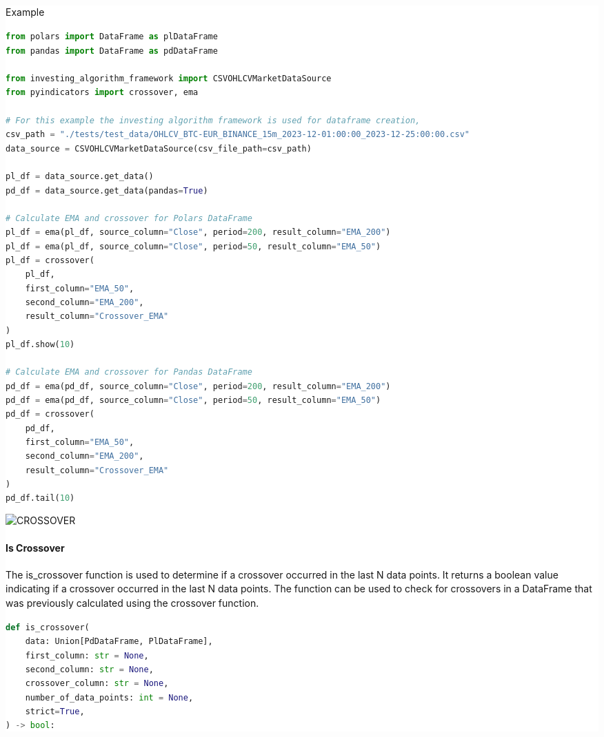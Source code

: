 Example

```python
from polars import DataFrame as plDataFrame
from pandas import DataFrame as pdDataFrame

from investing_algorithm_framework import CSVOHLCVMarketDataSource
from pyindicators import crossover, ema

# For this example the investing algorithm framework is used for dataframe creation,
csv_path = "./tests/test_data/OHLCV_BTC-EUR_BINANCE_15m_2023-12-01:00:00_2023-12-25:00:00.csv"
data_source = CSVOHLCVMarketDataSource(csv_file_path=csv_path)

pl_df = data_source.get_data()
pd_df = data_source.get_data(pandas=True)

# Calculate EMA and crossover for Polars DataFrame
pl_df = ema(pl_df, source_column="Close", period=200, result_column="EMA_200")
pl_df = ema(pl_df, source_column="Close", period=50, result_column="EMA_50")
pl_df = crossover(
    pl_df,
    first_column="EMA_50",
    second_column="EMA_200",
    result_column="Crossover_EMA"
)
pl_df.show(10)

# Calculate EMA and crossover for Pandas DataFrame
pd_df = ema(pd_df, source_column="Close", period=200, result_column="EMA_200")
pd_df = ema(pd_df, source_column="Close", period=50, result_column="EMA_50")
pd_df = crossover(
    pd_df,
    first_column="EMA_50",
    second_column="EMA_200",
    result_column="Crossover_EMA"
)
pd_df.tail(10)
```

![CROSSOVER](https://github.com/coding-kitties/PyIndicators/blob/main/static/images/indicators/crossover.png)

#### Is Crossover

The is_crossover function is used to determine if a crossover occurred in the last N data points. It returns a boolean value indicating if a crossover occurred in the last N data points. The function can be used to check for crossovers in a DataFrame that was previously calculated using the crossover function.

```python
def is_crossover(
    data: Union[PdDataFrame, PlDataFrame],
    first_column: str = None,
    second_column: str = None,
    crossover_column: str = None,
    number_of_data_points: int = None,
    strict=True,
) -> bool:
```
